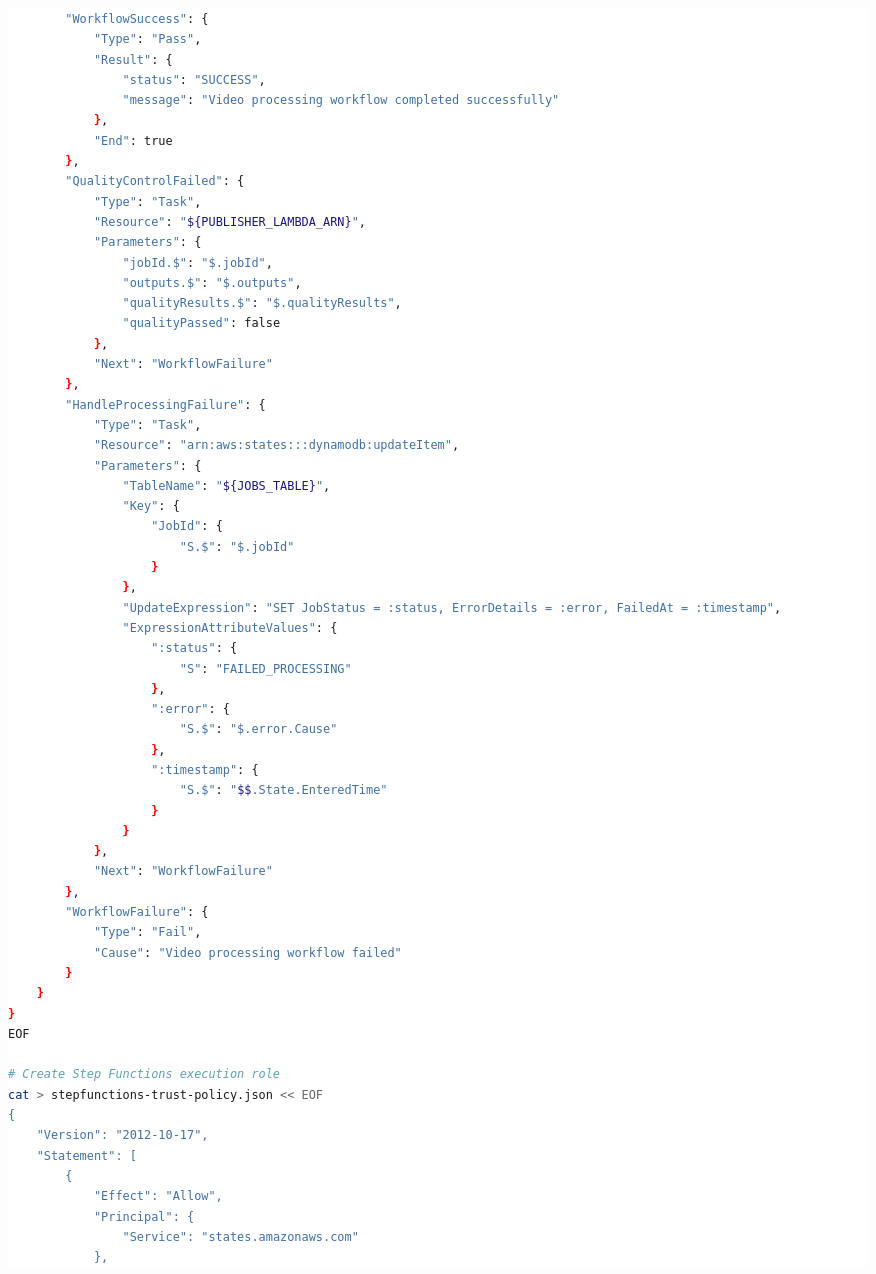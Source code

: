    ```bash
           "WorkflowSuccess": {
               "Type": "Pass",
               "Result": {
                   "status": "SUCCESS",
                   "message": "Video processing workflow completed successfully"
               },
               "End": true
           },
           "QualityControlFailed": {
               "Type": "Task",
               "Resource": "${PUBLISHER_LAMBDA_ARN}",
               "Parameters": {
                   "jobId.$": "$.jobId",
                   "outputs.$": "$.outputs",
                   "qualityResults.$": "$.qualityResults",
                   "qualityPassed": false
               },
               "Next": "WorkflowFailure"
           },
           "HandleProcessingFailure": {
               "Type": "Task",
               "Resource": "arn:aws:states:::dynamodb:updateItem",
               "Parameters": {
                   "TableName": "${JOBS_TABLE}",
                   "Key": {
                       "JobId": {
                           "S.$": "$.jobId"
                       }
                   },
                   "UpdateExpression": "SET JobStatus = :status, ErrorDetails = :error, FailedAt = :timestamp",
                   "ExpressionAttributeValues": {
                       ":status": {
                           "S": "FAILED_PROCESSING"
                       },
                       ":error": {
                           "S.$": "$.error.Cause"
                       },
                       ":timestamp": {
                           "S.$": "$$.State.EnteredTime"
                       }
                   }
               },
               "Next": "WorkflowFailure"
           },
           "WorkflowFailure": {
               "Type": "Fail",
               "Cause": "Video processing workflow failed"
           }
       }
   }
   EOF
   
   # Create Step Functions execution role
   cat > stepfunctions-trust-policy.json << EOF
   {
       "Version": "2012-10-17",
       "Statement": [
           {
               "Effect": "Allow",
               "Principal": {
                   "Service": "states.amazonaws.com"
               },
   ```